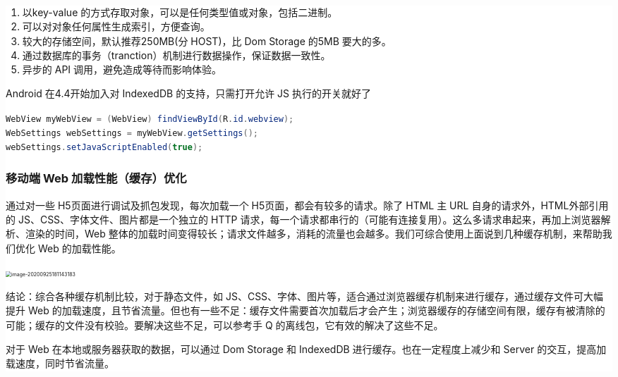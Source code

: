 1. 以key-value 的方式存取对象，可以是任何类型值或对象，包括二进制。
2. 可以对对象任何属性生成索引，方便查询。
3. 较大的存储空间，默认推荐250MB(分 HOST)，比 Dom Storage 的5MB 要大的多。
4. 通过数据库的事务（tranction）机制进行数据操作，保证数据一致性。
5. 异步的 API 调用，避免造成等待而影响体验。

Android 在4.4开始加入对 IndexedDB 的支持，只需打开允许 JS 执行的开关就好了

```java
WebView myWebView = (WebView) findViewById(R.id.webview);
WebSettings webSettings = myWebView.getSettings();
webSettings.setJavaScriptEnabled(true);
```

### 移动端 Web 加载性能（缓存）优化

通过对一些 H5页面进行调试及抓包发现，每次加载一个 H5页面，都会有较多的请求。除了 HTML 主 URL 自身的请求外，HTML外部引用的 JS、CSS、字体文件、图片都是一个独立的 HTTP 请求，每一个请求都串行的（可能有连接复用）。这么多请求串起来，再加上浏览器解析、渲染的时间，Web 整体的加载时间变得较长；请求文件越多，消耗的流量也会越多。我们可综合使用上面说到几种缓存机制，来帮助我们优化 Web 的加载性能。

<img src="/Users/zhangchongchong/Library/Application Support/typora-user-images/image-20200925181143183.png" alt="image-20200925181143183" style="zoom:50%;" />

结论：综合各种缓存机制比较，对于静态文件，如 JS、CSS、字体、图片等，适合通过浏览器缓存机制来进行缓存，通过缓存文件可大幅提升 Web 的加载速度，且节省流量。但也有一些不足：缓存文件需要首次加载后才会产生；浏览器缓存的存储空间有限，缓存有被清除的可能；缓存的文件没有校验。要解决这些不足，可以参考手 Q 的离线包，它有效的解决了这些不足。

对于 Web 在本地或服务器获取的数据，可以通过 Dom Storage 和 IndexedDB 进行缓存。也在一定程度上减少和 Server 的交互，提高加载速度，同时节省流量。



































